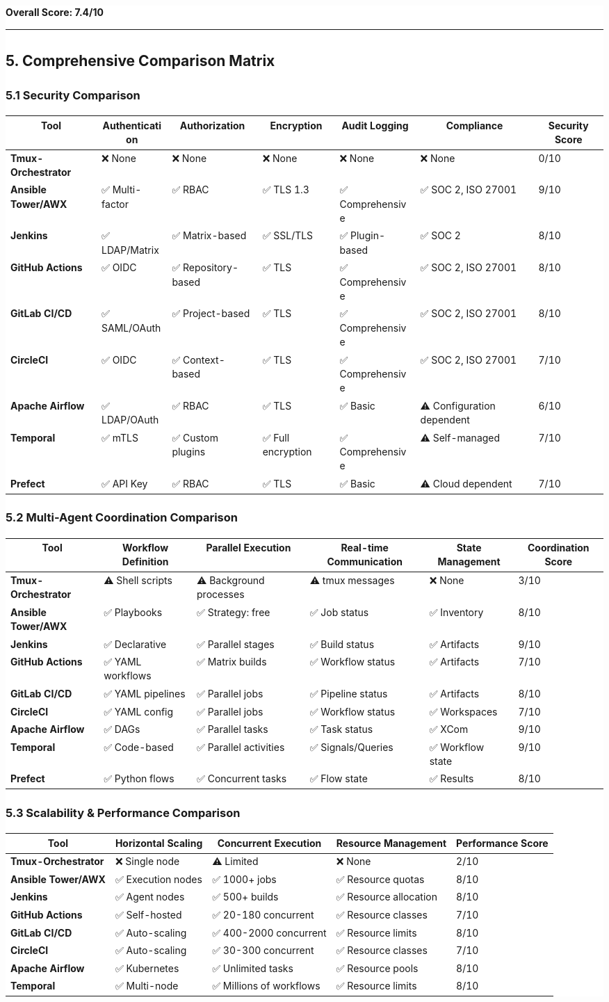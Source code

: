 **Overall Score: 7.4/10**

---

## 5. Comprehensive Comparison Matrix

### 5.1 Security Comparison

| Tool | Authentication | Authorization | Encryption | Audit Logging | Compliance | Security Score |
|------|---------------|---------------|------------|---------------|------------|----------------|
| **Tmux-Orchestrator** | ❌ None | ❌ None | ❌ None | ❌ None | ❌ None | 0/10 |
| **Ansible Tower/AWX** | ✅ Multi-factor | ✅ RBAC | ✅ TLS 1.3 | ✅ Comprehensive | ✅ SOC 2, ISO 27001 | 9/10 |
| **Jenkins** | ✅ LDAP/Matrix | ✅ Matrix-based | ✅ SSL/TLS | ✅ Plugin-based | ✅ SOC 2 | 8/10 |
| **GitHub Actions** | ✅ OIDC | ✅ Repository-based | ✅ TLS | ✅ Comprehensive | ✅ SOC 2, ISO 27001 | 8/10 |
| **GitLab CI/CD** | ✅ SAML/OAuth | ✅ Project-based | ✅ TLS | ✅ Comprehensive | ✅ SOC 2, ISO 27001 | 8/10 |
| **CircleCI** | ✅ OIDC | ✅ Context-based | ✅ TLS | ✅ Comprehensive | ✅ SOC 2, ISO 27001 | 7/10 |
| **Apache Airflow** | ✅ LDAP/OAuth | ✅ RBAC | ✅ TLS | ✅ Basic | ⚠️ Configuration dependent | 6/10 |
| **Temporal** | ✅ mTLS | ✅ Custom plugins | ✅ Full encryption | ✅ Comprehensive | ⚠️ Self-managed | 7/10 |
| **Prefect** | ✅ API Key | ✅ RBAC | ✅ TLS | ✅ Basic | ⚠️ Cloud dependent | 7/10 |

### 5.2 Multi-Agent Coordination Comparison

| Tool | Workflow Definition | Parallel Execution | Real-time Communication | State Management | Coordination Score |
|------|-------------------|-------------------|----------------------|------------------|-------------------|
| **Tmux-Orchestrator** | ⚠️ Shell scripts | ⚠️ Background processes | ⚠️ tmux messages | ❌ None | 3/10 |
| **Ansible Tower/AWX** | ✅ Playbooks | ✅ Strategy: free | ✅ Job status | ✅ Inventory | 8/10 |
| **Jenkins** | ✅ Declarative | ✅ Parallel stages | ✅ Build status | ✅ Artifacts | 9/10 |
| **GitHub Actions** | ✅ YAML workflows | ✅ Matrix builds | ✅ Workflow status | ✅ Artifacts | 7/10 |
| **GitLab CI/CD** | ✅ YAML pipelines | ✅ Parallel jobs | ✅ Pipeline status | ✅ Artifacts | 8/10 |
| **CircleCI** | ✅ YAML config | ✅ Parallel jobs | ✅ Workflow status | ✅ Workspaces | 7/10 |
| **Apache Airflow** | ✅ DAGs | ✅ Parallel tasks | ✅ Task status | ✅ XCom | 9/10 |
| **Temporal** | ✅ Code-based | ✅ Parallel activities | ✅ Signals/Queries | ✅ Workflow state | 9/10 |
| **Prefect** | ✅ Python flows | ✅ Concurrent tasks | ✅ Flow state | ✅ Results | 8/10 |

### 5.3 Scalability & Performance Comparison

| Tool | Horizontal Scaling | Concurrent Execution | Resource Management | Performance Score |
|------|-------------------|-------------------|-------------------|------------------|
| **Tmux-Orchestrator** | ❌ Single node | ⚠️ Limited | ❌ None | 2/10 |
| **Ansible Tower/AWX** | ✅ Execution nodes | ✅ 1000+ jobs | ✅ Resource quotas | 8/10 |
| **Jenkins** | ✅ Agent nodes | ✅ 500+ builds | ✅ Resource allocation | 8/10 |
| **GitHub Actions** | ✅ Self-hosted | ✅ 20-180 concurrent | ✅ Resource classes | 7/10 |
| **GitLab CI/CD** | ✅ Auto-scaling | ✅ 400-2000 concurrent | ✅ Resource limits | 8/10 |
| **CircleCI** | ✅ Auto-scaling | ✅ 30-300 concurrent | ✅ Resource classes | 7/10 |
| **Apache Airflow** | ✅ Kubernetes | ✅ Unlimited tasks | ✅ Resource pools | 8/10 |
| **Temporal** | ✅ Multi-node | ✅ Millions of workflows | ✅ Resource limits | 8/10 |